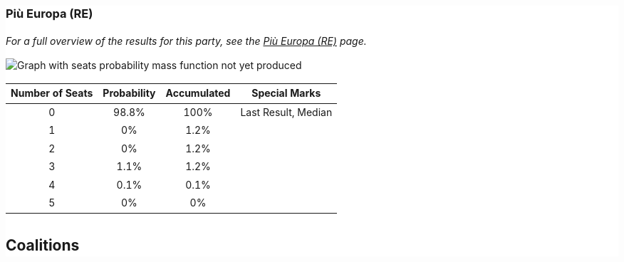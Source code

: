 ### Più Europa (RE)

*For a full overview of the results for this party, see the [Più Europa (RE)](party-piùeuropare.html) page.*

![Graph with seats probability mass function not yet produced](2019-11-05-IZI-seats-pmf-piùeuropare.png "Seats Probability Mass Function")

| Number of Seats | Probability | Accumulated | Special Marks |
|:---------------:|:-----------:|:-----------:|:-------------:|
| 0 | 98.8% | 100% | Last Result, Median |
| 1 | 0% | 1.2% |  |
| 2 | 0% | 1.2% |  |
| 3 | 1.1% | 1.2% |  |
| 4 | 0.1% | 0.1% |  |
| 5 | 0% | 0% |  |


## Coalitions
